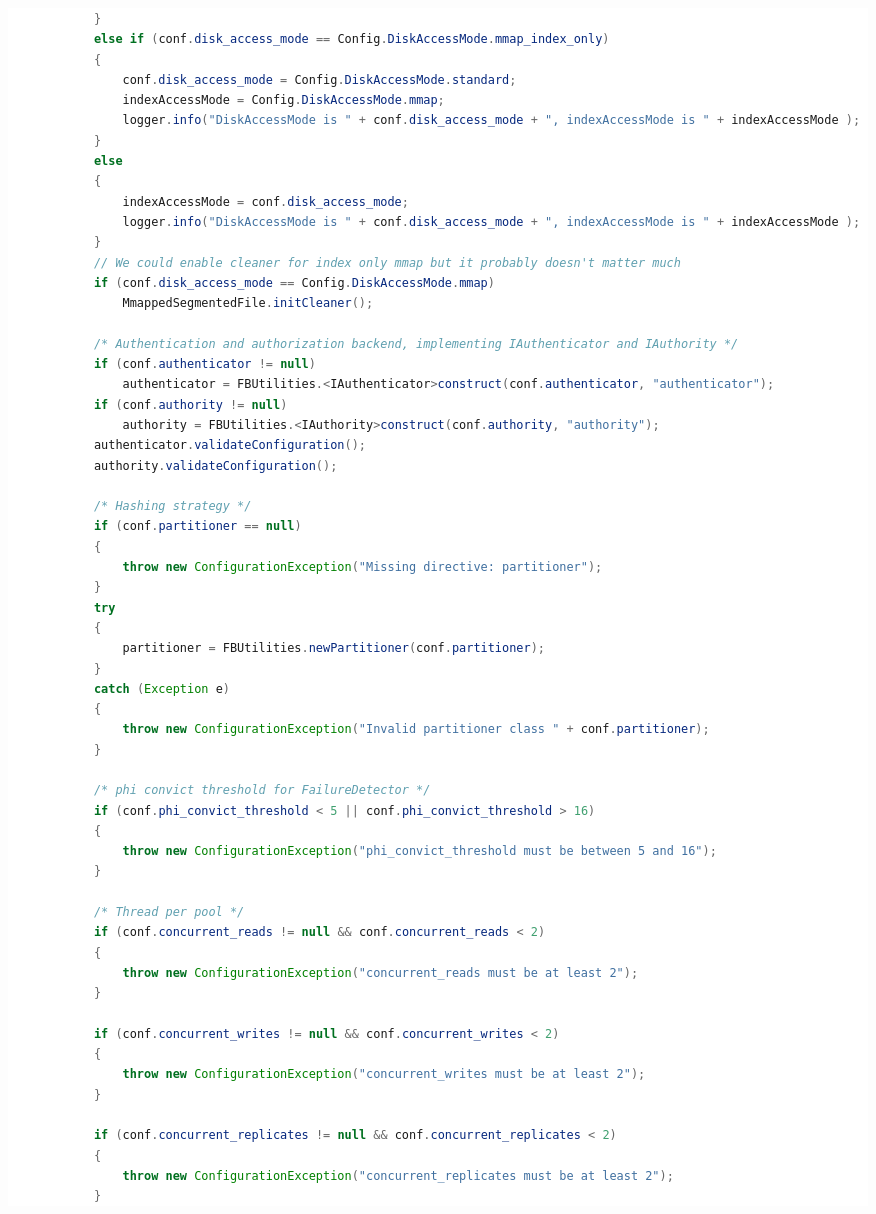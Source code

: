 ```java
            }
            else if (conf.disk_access_mode == Config.DiskAccessMode.mmap_index_only)
            {
                conf.disk_access_mode = Config.DiskAccessMode.standard;
                indexAccessMode = Config.DiskAccessMode.mmap;
                logger.info("DiskAccessMode is " + conf.disk_access_mode + ", indexAccessMode is " + indexAccessMode );
            }
            else
            {
                indexAccessMode = conf.disk_access_mode;
                logger.info("DiskAccessMode is " + conf.disk_access_mode + ", indexAccessMode is " + indexAccessMode );
            }
            // We could enable cleaner for index only mmap but it probably doesn't matter much
            if (conf.disk_access_mode == Config.DiskAccessMode.mmap)
                MmappedSegmentedFile.initCleaner();

            /* Authentication and authorization backend, implementing IAuthenticator and IAuthority */
            if (conf.authenticator != null)
                authenticator = FBUtilities.<IAuthenticator>construct(conf.authenticator, "authenticator");
            if (conf.authority != null)
                authority = FBUtilities.<IAuthority>construct(conf.authority, "authority");
            authenticator.validateConfiguration();
            authority.validateConfiguration();
            
            /* Hashing strategy */
            if (conf.partitioner == null)
            {
                throw new ConfigurationException("Missing directive: partitioner");
            }
            try
            {
                partitioner = FBUtilities.newPartitioner(conf.partitioner);
            }
            catch (Exception e)
            {
                throw new ConfigurationException("Invalid partitioner class " + conf.partitioner);
            }

            /* phi convict threshold for FailureDetector */
            if (conf.phi_convict_threshold < 5 || conf.phi_convict_threshold > 16)
            {
                throw new ConfigurationException("phi_convict_threshold must be between 5 and 16");
            }
            
            /* Thread per pool */
            if (conf.concurrent_reads != null && conf.concurrent_reads < 2) 
            {
                throw new ConfigurationException("concurrent_reads must be at least 2");
            }

            if (conf.concurrent_writes != null && conf.concurrent_writes < 2)
            {
                throw new ConfigurationException("concurrent_writes must be at least 2");
            }

            if (conf.concurrent_replicates != null && conf.concurrent_replicates < 2)
            {
                throw new ConfigurationException("concurrent_replicates must be at least 2");
            }
```
